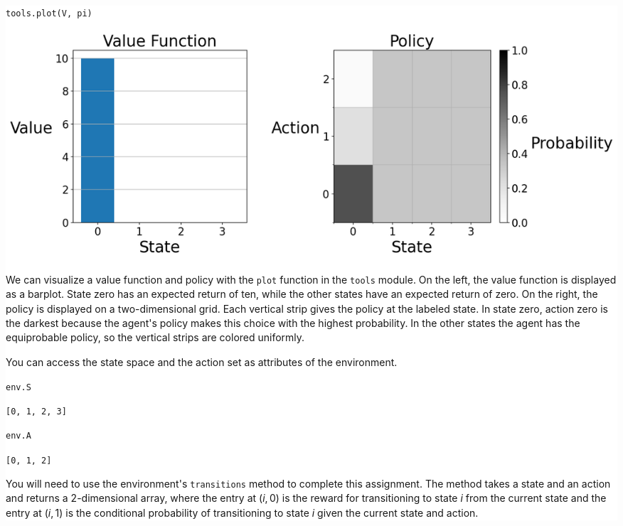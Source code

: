 

```python
tools.plot(V, pi)
```


    
![png](/img/code_img/RL/output_17_0.png)
    


We can visualize a value function and policy with the `plot` function in the `tools` module. On the left, the value function is displayed as a barplot. State zero has an expected return of ten, while the other states have an expected return of zero. On the right, the policy is displayed on a two-dimensional grid. Each vertical strip gives the policy at the labeled state. In state zero, action zero is the darkest because the agent's policy makes this choice with the highest probability. In the other states the agent has the equiprobable policy, so the vertical strips are colored uniformly.

You can access the state space and the action set as attributes of the environment.


```python
env.S
```




    [0, 1, 2, 3]




```python
env.A
```




    [0, 1, 2]



You will need to use the environment's `transitions` method to complete this assignment. The method takes a state and an action and returns a 2-dimensional array, where the entry at $(i, 0)$ is the reward for transitioning to state $i$ from the current state and the entry at $(i, 1)$ is the conditional probability of transitioning to state $i$ given the current state and action.
